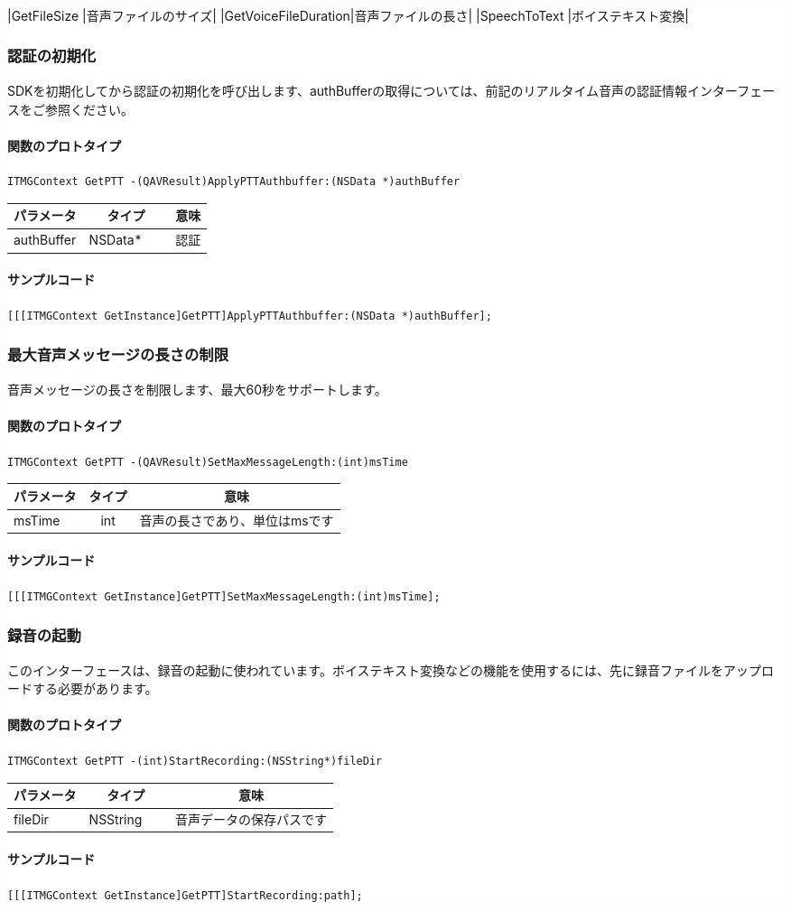 |GetFileSize |音声ファイルのサイズ|
|GetVoiceFileDuration|音声ファイルの長さ|
|SpeechToText |ボイステキスト変換|

### 認証の初期化
SDKを初期化してから認証の初期化を呼び出します、authBufferの取得については、前記のリアルタイム音声の認証情報インターフェースをご参照ください。
####  関数のプロトタイプ  
```
ITMGContext GetPTT -(QAVResult)ApplyPTTAuthbuffer:(NSData *)authBuffer
```
|パラメータ     | タイプ         |意味|
| ------------- |:-------------:|-------------|
| authBuffer    |NSData*                    |認証|

####  サンプルコード  
```
[[[ITMGContext GetInstance]GetPTT]ApplyPTTAuthbuffer:(NSData *)authBuffer];
```

### 最大音声メッセージの長さの制限
音声メッセージの長さを制限します、最大60秒をサポートします。

####  関数のプロトタイプ

```
ITMGContext GetPTT -(QAVResult)SetMaxMessageLength:(int)msTime
```
|パラメータ     | タイプ         |意味|
| ------------- |:-------------:|-------------|
| msTime    |int                    |音声の長さであり、単位はmsです|

####  サンプルコード  
```
[[[ITMGContext GetInstance]GetPTT]SetMaxMessageLength:(int)msTime];
```


### 録音の起動
このインターフェースは、録音の起動に使われています。ボイステキスト変換などの機能を使用するには、先に録音ファイルをアップロードする必要があります。
####  関数のプロトタイプ  
```
ITMGContext GetPTT -(int)StartRecording:(NSString*)fileDir
```
|パラメータ     | タイプ         |意味|
| ------------- |:-------------:|-------------|
| fileDir    |NSString                     |音声データの保存パスです|

####  サンプルコード  
```
[[[ITMGContext GetInstance]GetPTT]StartRecording:path];
```
